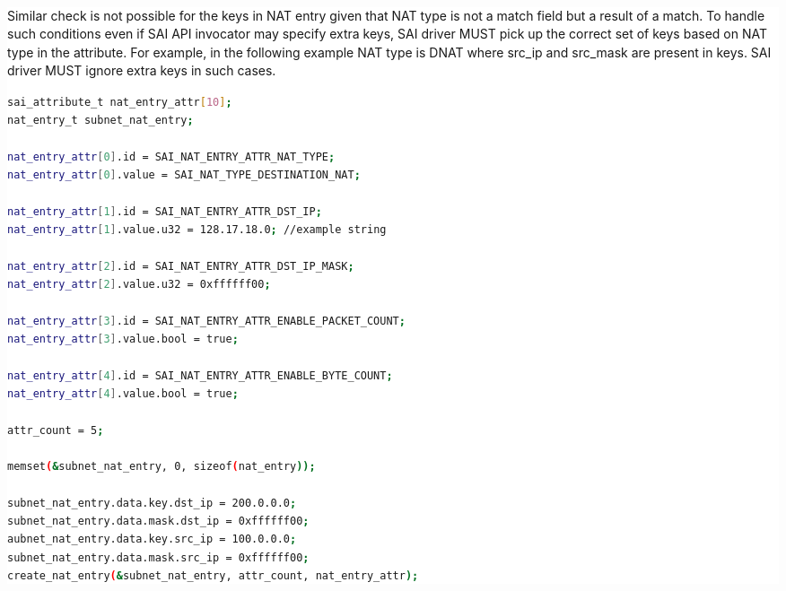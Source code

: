 Similar check is not possible for the keys in NAT entry given that NAT type is not a match field but a result of a match. To handle such conditions even if SAI API invocator may specify extra keys, SAI driver MUST pick up the correct set of keys based on NAT type in the attribute. For example, in the following example NAT type is DNAT where src_ip and src_mask are present in keys. SAI driver MUST ignore extra keys in such cases.

```sh
sai_attribute_t nat_entry_attr[10];
nat_entry_t subnet_nat_entry;

nat_entry_attr[0].id = SAI_NAT_ENTRY_ATTR_NAT_TYPE;
nat_entry_attr[0].value = SAI_NAT_TYPE_DESTINATION_NAT;

nat_entry_attr[1].id = SAI_NAT_ENTRY_ATTR_DST_IP;
nat_entry_attr[1].value.u32 = 128.17.18.0; //example string

nat_entry_attr[2].id = SAI_NAT_ENTRY_ATTR_DST_IP_MASK;
nat_entry_attr[2].value.u32 = 0xffffff00;

nat_entry_attr[3].id = SAI_NAT_ENTRY_ATTR_ENABLE_PACKET_COUNT;
nat_entry_attr[3].value.bool = true;

nat_entry_attr[4].id = SAI_NAT_ENTRY_ATTR_ENABLE_BYTE_COUNT;
nat_entry_attr[4].value.bool = true;

attr_count = 5;

memset(&subnet_nat_entry, 0, sizeof(nat_entry));

subnet_nat_entry.data.key.dst_ip = 200.0.0.0;
subnet_nat_entry.data.mask.dst_ip = 0xffffff00;
aubnet_nat_entry.data.key.src_ip = 100.0.0.0;
subnet_nat_entry.data.mask.src_ip = 0xffffff00;
create_nat_entry(&subnet_nat_entry, attr_count, nat_entry_attr);
```
